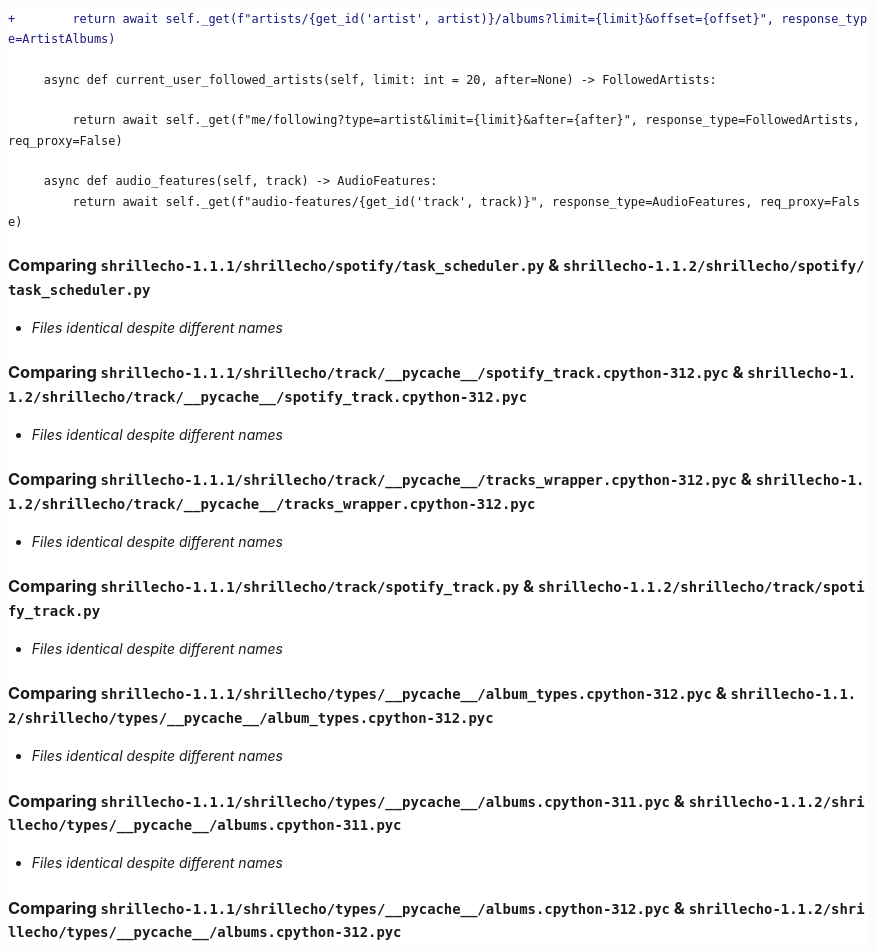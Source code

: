 ```diff
+        return await self._get(f"artists/{get_id('artist', artist)}/albums?limit={limit}&offset={offset}", response_type=ArtistAlbums)
         
     async def current_user_followed_artists(self, limit: int = 20, after=None) -> FollowedArtists:
        
         return await self._get(f"me/following?type=artist&limit={limit}&after={after}", response_type=FollowedArtists, req_proxy=False)
        
     async def audio_features(self, track) -> AudioFeatures:
         return await self._get(f"audio-features/{get_id('track', track)}", response_type=AudioFeatures, req_proxy=False)
```

### Comparing `shrillecho-1.1.1/shrillecho/spotify/task_scheduler.py` & `shrillecho-1.1.2/shrillecho/spotify/task_scheduler.py`

 * *Files identical despite different names*

### Comparing `shrillecho-1.1.1/shrillecho/track/__pycache__/spotify_track.cpython-312.pyc` & `shrillecho-1.1.2/shrillecho/track/__pycache__/spotify_track.cpython-312.pyc`

 * *Files identical despite different names*

### Comparing `shrillecho-1.1.1/shrillecho/track/__pycache__/tracks_wrapper.cpython-312.pyc` & `shrillecho-1.1.2/shrillecho/track/__pycache__/tracks_wrapper.cpython-312.pyc`

 * *Files identical despite different names*

### Comparing `shrillecho-1.1.1/shrillecho/track/spotify_track.py` & `shrillecho-1.1.2/shrillecho/track/spotify_track.py`

 * *Files identical despite different names*

### Comparing `shrillecho-1.1.1/shrillecho/types/__pycache__/album_types.cpython-312.pyc` & `shrillecho-1.1.2/shrillecho/types/__pycache__/album_types.cpython-312.pyc`

 * *Files identical despite different names*

### Comparing `shrillecho-1.1.1/shrillecho/types/__pycache__/albums.cpython-311.pyc` & `shrillecho-1.1.2/shrillecho/types/__pycache__/albums.cpython-311.pyc`

 * *Files identical despite different names*

### Comparing `shrillecho-1.1.1/shrillecho/types/__pycache__/albums.cpython-312.pyc` & `shrillecho-1.1.2/shrillecho/types/__pycache__/albums.cpython-312.pyc`
